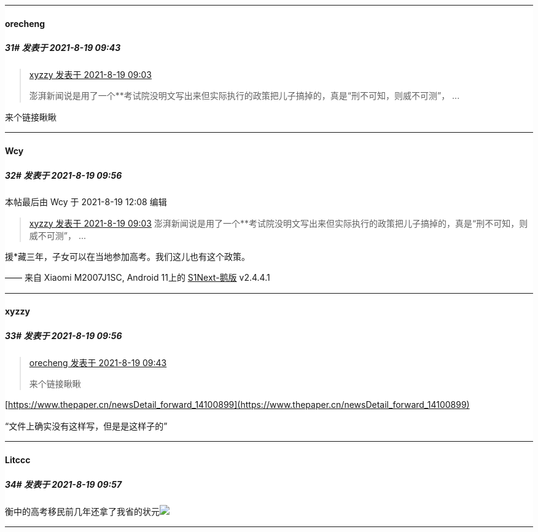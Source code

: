 


*****

####  orecheng  
##### 31#       发表于 2021-8-19 09:43


<blockquote><a href="httphttps://bbs.saraba1st.com/2b/forum.php?mod=redirect&amp;goto=findpost&amp;pid=52424580&amp;ptid=2021537" target="_blank">xyzzy 发表于 2021-8-19 09:03</a>

澎湃新闻说是用了一个**考试院没明文写出来但实际执行的政策把儿子搞掉的，真是“刑不可知，则威不可测”， ...</blockquote>
来个链接瞅瞅


*****

####  Wcy  
##### 32#       发表于 2021-8-19 09:56


 本帖最后由 Wcy 于 2021-8-19 12:08 编辑 
<blockquote><a href="httphttps://bbs.saraba1st.com/2b/forum.php?mod=redirect&amp;goto=findpost&amp;pid=52424580&amp;ptid=2021537" target="_blank">xyzzy 发表于 2021-8-19 09:03</a>
澎湃新闻说是用了一个**考试院没明文写出来但实际执行的政策把儿子搞掉的，真是“刑不可知，则威不可测”， ...</blockquote>
援*藏三年，子女可以在当地参加高考。我们这儿也有这个政策。

—— 来自 Xiaomi M2007J1SC, Android 11上的 [S1Next-鹅版](https://github.com/ykrank/S1-Next/releases) v2.4.4.1


*****

####  xyzzy  
##### 33#       发表于 2021-8-19 09:56


<blockquote><a href="httphttps://bbs.saraba1st.com/2b/forum.php?mod=redirect&amp;goto=findpost&amp;pid=52425017&amp;ptid=2021537" target="_blank">orecheng 发表于 2021-8-19 09:43</a>

来个链接瞅瞅</blockquote>
[https://www.thepaper.cn/newsDetail_forward_14100899](https://www.thepaper.cn/newsDetail_forward_14100899)

“文件上确实没有这样写，但是是这样子的”


*****

####  Litccc  
##### 34#       发表于 2021-8-19 09:57


衡中的高考移民前几年还拿了我省的状元<img src="https://static.saraba1st.com/image/smiley/face2017/048.png" referrerpolicy="no-referrer">


*****
